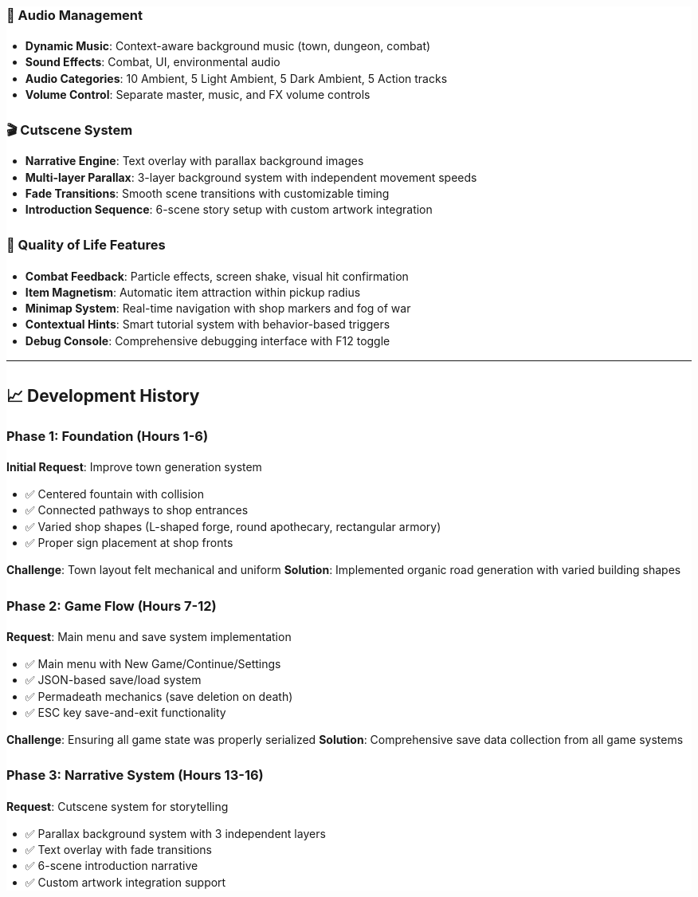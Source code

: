 ### **🎵 Audio Management**
- **Dynamic Music**: Context-aware background music (town, dungeon, combat)
- **Sound Effects**: Combat, UI, environmental audio
- **Audio Categories**: 10 Ambient, 5 Light Ambient, 5 Dark Ambient, 5 Action tracks
- **Volume Control**: Separate master, music, and FX volume controls

### **🎬 Cutscene System**
- **Narrative Engine**: Text overlay with parallax background images
- **Multi-layer Parallax**: 3-layer background system with independent movement speeds
- **Fade Transitions**: Smooth scene transitions with customizable timing
- **Introduction Sequence**: 6-scene story setup with custom artwork integration

### **🔧 Quality of Life Features**
- **Combat Feedback**: Particle effects, screen shake, visual hit confirmation
- **Item Magnetism**: Automatic item attraction within pickup radius
- **Minimap System**: Real-time navigation with shop markers and fog of war
- **Contextual Hints**: Smart tutorial system with behavior-based triggers
- **Debug Console**: Comprehensive debugging interface with F12 toggle

---

## 📈 **Development History**

### **Phase 1: Foundation (Hours 1-6)**
**Initial Request**: Improve town generation system
- ✅ Centered fountain with collision
- ✅ Connected pathways to shop entrances
- ✅ Varied shop shapes (L-shaped forge, round apothecary, rectangular armory)
- ✅ Proper sign placement at shop fronts

**Challenge**: Town layout felt mechanical and uniform
**Solution**: Implemented organic road generation with varied building shapes

### **Phase 2: Game Flow (Hours 7-12)**
**Request**: Main menu and save system implementation
- ✅ Main menu with New Game/Continue/Settings
- ✅ JSON-based save/load system
- ✅ Permadeath mechanics (save deletion on death)
- ✅ ESC key save-and-exit functionality

**Challenge**: Ensuring all game state was properly serialized
**Solution**: Comprehensive save data collection from all game systems

### **Phase 3: Narrative System (Hours 13-16)**
**Request**: Cutscene system for storytelling
- ✅ Parallax background system with 3 independent layers
- ✅ Text overlay with fade transitions
- ✅ 6-scene introduction narrative
- ✅ Custom artwork integration support
